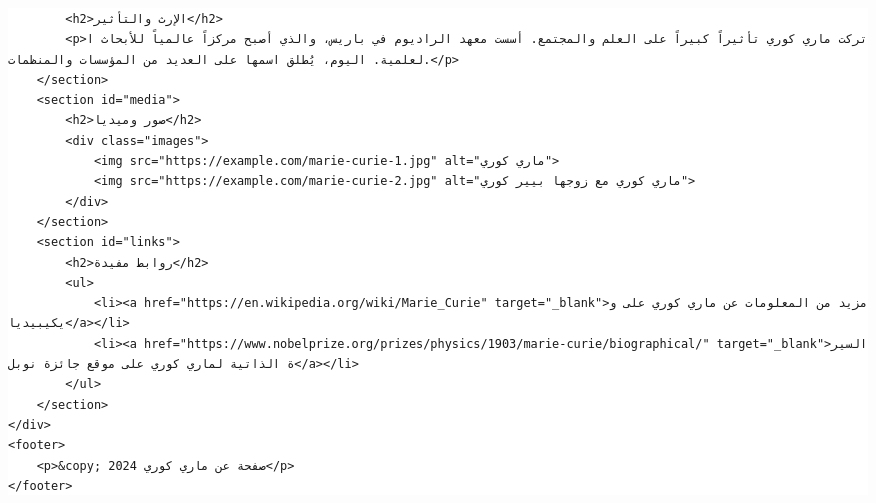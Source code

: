             <h2>الإرث والتأثير</h2>
            <p>تركت ماري كوري تأثيراً كبيراً على العلم والمجتمع. أسست معهد الراديوم في باريس، والذي أصبح مركزاً عالمياً للأبحاث العلمية. اليوم، يُطلق اسمها على العديد من المؤسسات والمنظمات.</p>
        </section>
        <section id="media">
            <h2>صور وميديا</h2>
            <div class="images">
                <img src="https://example.com/marie-curie-1.jpg" alt="ماري كوري">
                <img src="https://example.com/marie-curie-2.jpg" alt="ماري كوري مع زوجها بيير كوري">
            </div>
        </section>
        <section id="links">
            <h2>روابط مفيدة</h2>
            <ul>
                <li><a href="https://en.wikipedia.org/wiki/Marie_Curie" target="_blank">مزيد من المعلومات عن ماري كوري على ويكيبيديا</a></li>
                <li><a href="https://www.nobelprize.org/prizes/physics/1903/marie-curie/biographical/" target="_blank">السيرة الذاتية لماري كوري على موقع جائزة نوبل</a></li>
            </ul>
        </section>
    </div>
    <footer>
        <p>&copy; 2024 صفحة عن ماري كوري</p>
    </footer>
</body>
</html>

